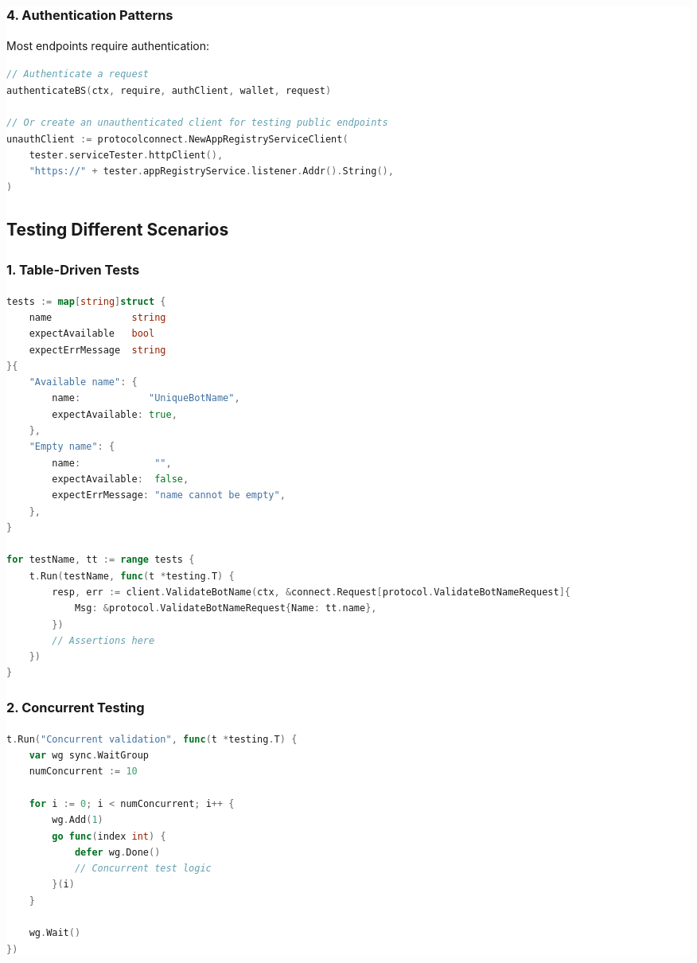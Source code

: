### 4. Authentication Patterns

Most endpoints require authentication:
```go
// Authenticate a request
authenticateBS(ctx, require, authClient, wallet, request)

// Or create an unauthenticated client for testing public endpoints
unauthClient := protocolconnect.NewAppRegistryServiceClient(
    tester.serviceTester.httpClient(),
    "https://" + tester.appRegistryService.listener.Addr().String(),
)
```

## Testing Different Scenarios

### 1. Table-Driven Tests
```go
tests := map[string]struct {
    name              string
    expectAvailable   bool
    expectErrMessage  string
}{
    "Available name": {
        name:            "UniqueBotName",
        expectAvailable: true,
    },
    "Empty name": {
        name:             "",
        expectAvailable:  false,
        expectErrMessage: "name cannot be empty",
    },
}

for testName, tt := range tests {
    t.Run(testName, func(t *testing.T) {
        resp, err := client.ValidateBotName(ctx, &connect.Request[protocol.ValidateBotNameRequest]{
            Msg: &protocol.ValidateBotNameRequest{Name: tt.name},
        })
        // Assertions here
    })
}
```

### 2. Concurrent Testing
```go
t.Run("Concurrent validation", func(t *testing.T) {
    var wg sync.WaitGroup
    numConcurrent := 10
    
    for i := 0; i < numConcurrent; i++ {
        wg.Add(1)
        go func(index int) {
            defer wg.Done()
            // Concurrent test logic
        }(i)
    }
    
    wg.Wait()
})
```
